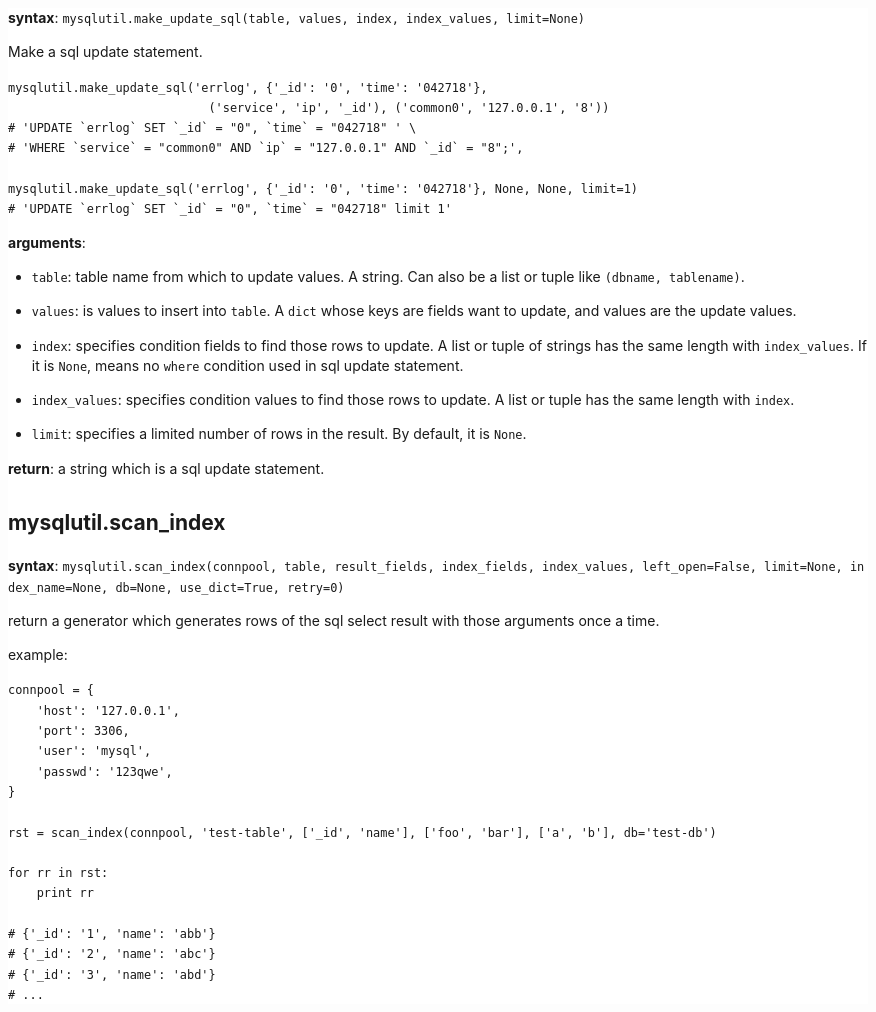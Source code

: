 **syntax**:
`mysqlutil.make_update_sql(table, values, index, index_values, limit=None)`

Make a sql update statement.

```
mysqlutil.make_update_sql('errlog', {'_id': '0', 'time': '042718'},
                            ('service', 'ip', '_id'), ('common0', '127.0.0.1', '8'))
# 'UPDATE `errlog` SET `_id` = "0", `time` = "042718" ' \
# 'WHERE `service` = "common0" AND `ip` = "127.0.0.1" AND `_id` = "8";',

mysqlutil.make_update_sql('errlog', {'_id': '0', 'time': '042718'}, None, None, limit=1)
# 'UPDATE `errlog` SET `_id` = "0", `time` = "042718" limit 1'
```

**arguments**:

-   `table`:
    table name from which to update values. A string.
    Can also be a list or tuple like `(dbname, tablename)`.

-   `values`:
    is values to insert into `table`.
    A `dict` whose keys are fields want to update, and values are the update values.

-   `index`:
    specifies condition fields to find those rows to update.
    A list or tuple of strings has the same length with `index_values`.
    If it is `None`, means no `where` condition used in sql update statement.

-   `index_values`:
    specifies condition values to find those rows to update.
    A list or tuple has the same length with `index`.

-   `limit`:
    specifies a limited number of rows in the result.
    By default, it is `None`.

**return**:
a string which is a sql update statement.


## mysqlutil.scan_index

**syntax**:
`mysqlutil.scan_index(connpool, table, result_fields, index_fields, index_values,
                      left_open=False, limit=None, index_name=None, db=None, use_dict=True, retry=0)`

return a generator which generates rows of the sql select result with those arguments once a time.

example:

```
connpool = {
    'host': '127.0.0.1',
    'port': 3306,
    'user': 'mysql',
    'passwd': '123qwe',
}

rst = scan_index(connpool, 'test-table', ['_id', 'name'], ['foo', 'bar'], ['a', 'b'], db='test-db')

for rr in rst:
    print rr

# {'_id': '1', 'name': 'abb'}
# {'_id': '2', 'name': 'abc'}
# {'_id': '3', 'name': 'abd'}
# ...

```